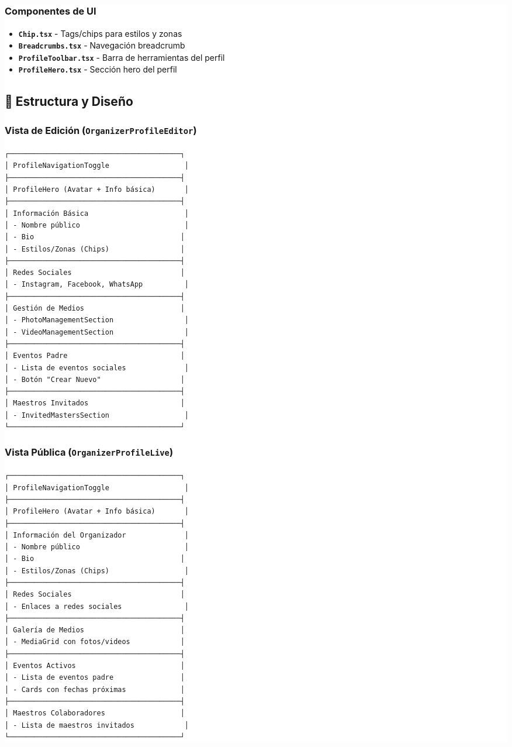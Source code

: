 ### Componentes de UI
- **`Chip.tsx`** - Tags/chips para estilos y zonas
- **`Breadcrumbs.tsx`** - Navegación breadcrumb
- **`ProfileToolbar.tsx`** - Barra de herramientas del perfil
- **`ProfileHero.tsx`** - Sección hero del perfil

## 🎨 Estructura y Diseño

### Vista de Edición (`OrganizerProfileEditor`)
```
┌─────────────────────────────────────────┐
│ ProfileNavigationToggle                  │
├─────────────────────────────────────────┤
│ ProfileHero (Avatar + Info básica)       │
├─────────────────────────────────────────┤
│ Información Básica                       │
│ - Nombre público                         │
│ - Bio                                   │
│ - Estilos/Zonas (Chips)                 │
├─────────────────────────────────────────┤
│ Redes Sociales                          │
│ - Instagram, Facebook, WhatsApp          │
├─────────────────────────────────────────┤
│ Gestión de Medios                       │
│ - PhotoManagementSection                 │
│ - VideoManagementSection                 │
├─────────────────────────────────────────┤
│ Eventos Padre                           │
│ - Lista de eventos sociales              │
│ - Botón "Crear Nuevo"                   │
├─────────────────────────────────────────┤
│ Maestros Invitados                      │
│ - InvitedMastersSection                  │
└─────────────────────────────────────────┘
```

### Vista Pública (`OrganizerProfileLive`)
```
┌─────────────────────────────────────────┐
│ ProfileNavigationToggle                  │
├─────────────────────────────────────────┤
│ ProfileHero (Avatar + Info básica)       │
├─────────────────────────────────────────┤
│ Información del Organizador              │
│ - Nombre público                         │
│ - Bio                                   │
│ - Estilos/Zonas (Chips)                  │
├─────────────────────────────────────────┤
│ Redes Sociales                          │
│ - Enlaces a redes sociales               │
├─────────────────────────────────────────┤
│ Galería de Medios                       │
│ - MediaGrid con fotos/videos            │
├─────────────────────────────────────────┤
│ Eventos Activos                         │
│ - Lista de eventos padre                │
│ - Cards con fechas próximas             │
├─────────────────────────────────────────┤
│ Maestros Colaboradores                  │
│ - Lista de maestros invitados            │
└─────────────────────────────────────────┘
```

